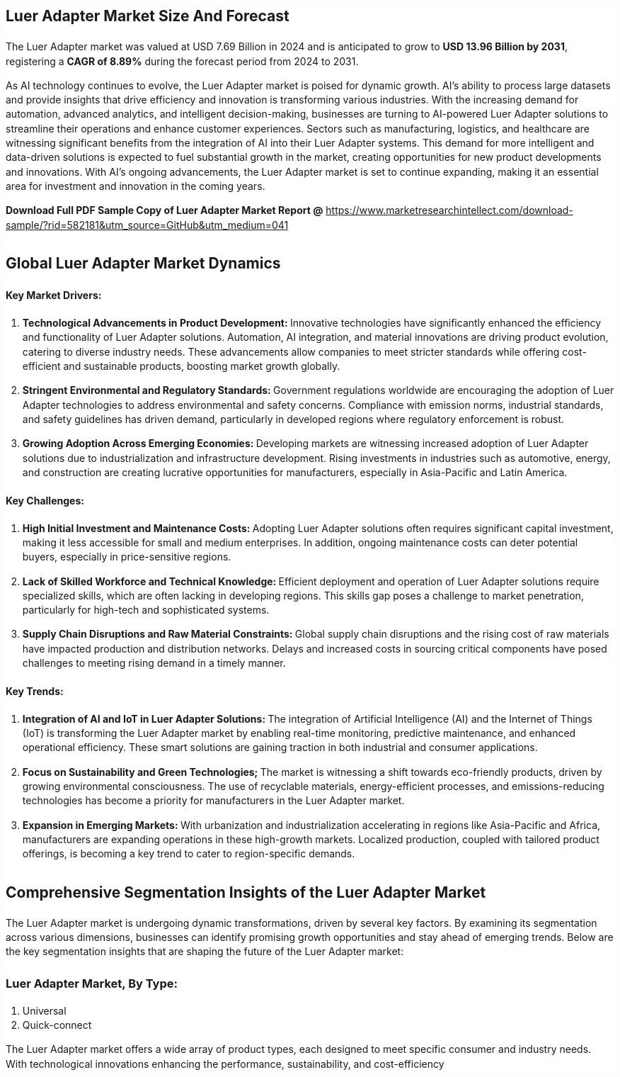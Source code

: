 <h2>Luer Adapter Market Size And Forecast</h2><p>The Luer Adapter market was valued at USD 7.69 Billion in 2024 and is anticipated to grow to <strong>USD 13.96 Billion by 2031</strong>, registering a <strong>CAGR of 8.89%</strong> during the forecast period from 2024 to 2031.</p><p>As AI technology continues to evolve, the Luer Adapter market is poised for dynamic growth. AI’s ability to process large datasets and provide insights that drive efficiency and innovation is transforming various industries. With the increasing demand for automation, advanced analytics, and intelligent decision-making, businesses are turning to AI-powered Luer Adapter solutions to streamline their operations and enhance customer experiences. Sectors such as manufacturing, logistics, and healthcare are witnessing significant benefits from the integration of AI into their Luer Adapter systems. This demand for more intelligent and data-driven solutions is expected to fuel substantial growth in the market, creating opportunities for new product developments and innovations. With AI’s ongoing advancements, the Luer Adapter market is set to continue expanding, making it an essential area for investment and innovation in the coming years.</p><p><strong>Download Full PDF Sample Copy of Luer Adapter Market Report @</strong>&nbsp;<a href="https://www.marketresearchintellect.com/download-sample/?rid=582181&amp;utm_source=GitHub&amp;utm_medium=041">https://www.marketresearchintellect.com/download-sample/?rid=582181&amp;utm_source=GitHub&amp;utm_medium=041</a></p><h2>Global Luer Adapter Market Dynamics</h2><h4><strong>Key Market Drivers:</strong></h4><ol><li><p><strong>Technological Advancements in Product Development:&nbsp;</strong>Innovative technologies have significantly enhanced the efficiency and functionality of Luer Adapter solutions. Automation, AI integration, and material innovations are driving product evolution, catering to diverse industry needs. These advancements allow companies to meet stricter standards while offering cost-efficient and sustainable products, boosting market growth globally.</p></li><li><p><strong>Stringent Environmental and Regulatory Standards:&nbsp;</strong>Government regulations worldwide are encouraging the adoption of Luer Adapter technologies to address environmental and safety concerns. Compliance with emission norms, industrial standards, and safety guidelines has driven demand, particularly in developed regions where regulatory enforcement is robust.</p></li><li><p><strong>Growing Adoption Across Emerging Economies:&nbsp;</strong>Developing markets are witnessing increased adoption of Luer Adapter solutions due to industrialization and infrastructure development. Rising investments in industries such as automotive, energy, and construction are creating lucrative opportunities for manufacturers, especially in Asia-Pacific and Latin America.</p></li></ol><h4><strong>Key Challenges:</strong></h4><ol><li><p><strong>High Initial Investment and Maintenance Costs:&nbsp;</strong>Adopting Luer Adapter solutions often requires significant capital investment, making it less accessible for small and medium enterprises. In addition, ongoing maintenance costs can deter potential buyers, especially in price-sensitive regions.</p></li><li><p><strong>Lack of Skilled Workforce and Technical Knowledge:&nbsp;</strong>Efficient deployment and operation of Luer Adapter solutions require specialized skills, which are often lacking in developing regions. This skills gap poses a challenge to market penetration, particularly for high-tech and sophisticated systems.</p></li><li><p><strong>Supply Chain Disruptions and Raw Material Constraints:&nbsp;</strong>Global supply chain disruptions and the rising cost of raw materials have impacted production and distribution networks. Delays and increased costs in sourcing critical components have posed challenges to meeting rising demand in a timely manner.</p></li></ol><h4><strong>Key Trends:</strong></h4><ol><li><p><strong>Integration of AI and IoT in Luer Adapter Solutions:&nbsp;</strong>The integration of Artificial Intelligence (AI) and the Internet of Things (IoT) is transforming the Luer Adapter market by enabling real-time monitoring, predictive maintenance, and enhanced operational efficiency. These smart solutions are gaining traction in both industrial and consumer applications.</p></li><li><p><strong>Focus on Sustainability and Green Technologies;&nbsp;</strong>The market is witnessing a shift towards eco-friendly products, driven by growing environmental consciousness. The use of recyclable materials, energy-efficient processes, and emissions-reducing technologies has become a priority for manufacturers in the Luer Adapter market.</p></li><li><p><strong>Expansion in Emerging Markets:&nbsp;</strong>With urbanization and industrialization accelerating in regions like Asia-Pacific and Africa, manufacturers are expanding operations in these high-growth markets. Localized production, coupled with tailored product offerings, is becoming a key trend to cater to region-specific demands.</p></li></ol><div class="article-main__content" data-test-id="publishing-text-block"><h2>Comprehensive Segmentation Insights of the Luer Adapter Market</h2><p>The Luer Adapter market is undergoing dynamic transformations, driven by several key factors. By examining its segmentation across various dimensions, businesses can identify promising growth opportunities and stay ahead of emerging trends. Below are the key segmentation insights that are shaping the future of the Luer Adapter market:</p><h3><strong>Luer Adapter Market, By Type:<br /></strong></h3><ol><li>Universal<li> Quick-connect</li></ol><p>The Luer Adapter market offers a wide array of product types, each designed to meet specific consumer and industry needs. With technological innovations enhancing the performance, sustainability, and cost-efficiency